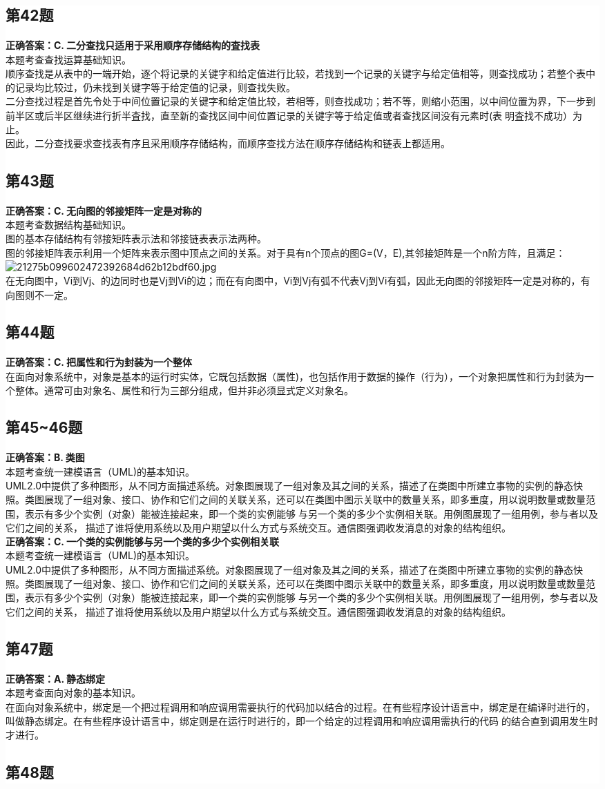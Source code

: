 
## 第42题 ##

**正确答案：C. 二分查找只适用于采用顺序存储结构的査找表**  
本题考查查找运算基础知识。  
顺序查找是从表中的一端开始，逐个将记录的关键字和给定值进行比较，若找到一个记录的关键字与给定值相等，则查找成功；若整个表中的记录均比较过，仍未找到关键字等于给定值的记录，则查找失败。  
二分查找过程是首先令处于中间位置记录的关键字和给定值比较，若相等，则查找成功；若不等，则缩小范围，以中间位置为界，下一步到前半区或后半区继续进行折半査找，直至新的查找区间中间位置记录的关键字等于给定值或者查找区间没有元素时(表 明査找不成功）为止。  
因此，二分查找要求查找表有序且采用顺序存储结构，而顺序查找方法在顺序存储结构和链表上都适用。  


## 第43题 ##

**正确答案：C. 无向图的邻接矩阵一定是对称的**  
本题考查数据结构基础知识。  
图的基本存储结构有邻接矩阵表示法和邻接链表表示法两种。  
图的邻接矩阵表示利用一个矩阵来表示图中顶点之间的关系。对于具有n个顶点的图G=(V，E),其邻接矩阵是一个n阶方阵，且满足：  
![21275b099602472392684d62b12bdf60.jpg][]  
在无向图中，Vi到Vj、的边同时也是Vj到Vi的边；而在有向图中，Vi到Vj有弧不代表Vj到Vi有弧，因此无向图的邻接矩阵一定是对称的，有向图则不一定。  


## 第44题 ##

**正确答案：C. 把属性和行为封装为一个整体**  
在面向对象系统中，对象是基本的运行时实体，它既包括数据（属性)，也包括作用于数据的操作（行为），一个对象把属性和行为封装为一个整体。通常可由对象名、属性和行为三部分组成，但并非必须显式定义对象名。  


## 第45~46题 ##

**正确答案：B. 类图**  
本题考查统一建模语言（UML)的基本知识。  
UML2.0中提供了多种图形，从不同方面描述系统。对象图展现了一组对象及其之间的关系，描述了在类图中所建立事物的实例的静态快照。类图展现了一组对象、接口、协作和它们之间的关联关系，还可以在类图中图示关联中的数量关系，即多重度，用以说明数量或数量范围，表示有多少个实例（对象）能被连接起来，即一个类的实例能够 与另一个类的多少个实例相关联。用例图展现了一组用例，参与者以及它们之间的关系， 描述了谁将使用系统以及用户期望以什么方式与系统交互。通信图强调收发消息的对象的结构组织。  
**正确答案：C. 一个类的实例能够与另一个类的多少个实例相关联**  
本题考查统一建模语言（UML)的基本知识。  
UML2.0中提供了多种图形，从不同方面描述系统。对象图展现了一组对象及其之间的关系，描述了在类图中所建立事物的实例的静态快照。类图展现了一组对象、接口、协作和它们之间的关联关系，还可以在类图中图示关联中的数量关系，即多重度，用以说明数量或数量范围，表示有多少个实例（对象）能被连接起来，即一个类的实例能够 与另一个类的多少个实例相关联。用例图展现了一组用例，参与者以及它们之间的关系， 描述了谁将使用系统以及用户期望以什么方式与系统交互。通信图强调收发消息的对象的结构组织。  


## 第47题 ##

**正确答案：A. 静态绑定**  
本题考查面向对象的基本知识。  
在面向对象系统中，绑定是一个把过程调用和响应调用需要执行的代码加以结合的过程。在有些程序设计语言中，绑定是在编译时进行的，叫做静态绑定。在有些程序设计语言中，绑定则是在运行时进行的，即一个给定的过程调用和响应调用需执行的代码 的结合直到调用发生时才进行。  


## 第48题 ##


[debf0123e9d34614b935769faba2376e.jpg]: https://www.xkxxkx.cn/file/exam/software/程序员/综合知识/第13题/debf0123e9d34614b935769faba2376e.jpg
[0c70838275bd4d9fa08a64aaa61d943a.jpg]: https://www.xkxxkx.cn/file/exam/software/程序员/综合知识/第35题/0c70838275bd4d9fa08a64aaa61d943a.jpg
[b22085b5ac9b4c5e9fa6873ed990fb71.jpg]: https://www.xkxxkx.cn/file/exam/software/程序员/综合知识/第39题/b22085b5ac9b4c5e9fa6873ed990fb71.jpg
[21275b099602472392684d62b12bdf60.jpg]: https://www.xkxxkx.cn/file/exam/software/程序员/综合知识/第43题/21275b099602472392684d62b12bdf60.jpg
[cc31df86edba432e992615dc0f39d41d.jpg]: https://www.xkxxkx.cn/file/exam/software/程序员/综合知识/第65题/cc31df86edba432e992615dc0f39d41d.jpg